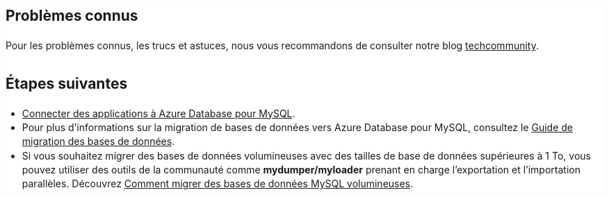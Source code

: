 ## <a name="known-issues"></a>Problèmes connus
Pour les problèmes connus, les trucs et astuces, nous vous recommandons de consulter notre blog [techcommunity](https://techcommunity.microsoft.com/t5/azure-database-for-mysql/tips-and-tricks-in-using-mysqldump-and-mysql-restore-to-azure/ba-p/916912).

## <a name="next-steps"></a>Étapes suivantes
- [Connecter des applications à Azure Database pour MySQL](./howto-connection-string.md).
- Pour plus d’informations sur la migration de bases de données vers Azure Database pour MySQL, consultez le [Guide de migration des bases de données](https://github.com/Azure/azure-mysql/tree/master/MigrationGuide).
- Si vous souhaitez migrer des bases de données volumineuses avec des tailles de base de données supérieures à 1 To, vous pouvez utiliser des outils de la communauté comme **mydumper/myloader** prenant en charge l’exportation et l’importation parallèles. Découvrez [Comment migrer des bases de données MySQL volumineuses](https://techcommunity.microsoft.com/t5/azure-database-for-mysql/best-practices-for-migrating-large-databases-to-azure-database/ba-p/1362699).
